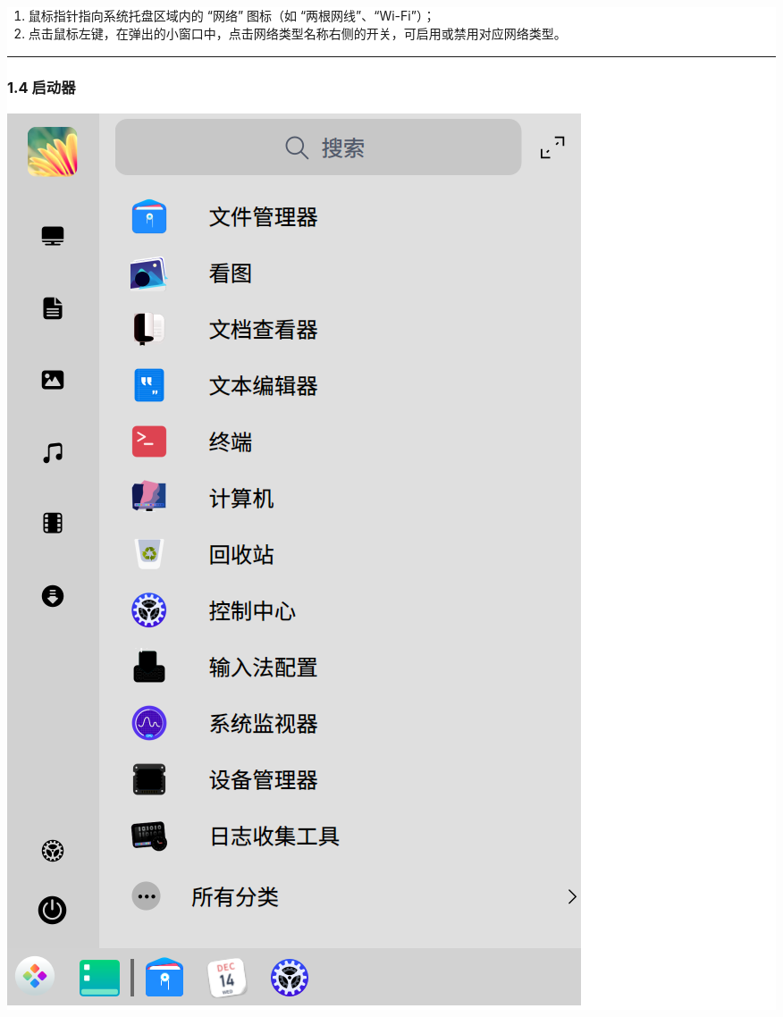 1. 鼠标指针指向系统托盘区域内的 “网络” 图标（如 “两根网线”、“Wi-Fi”）；
2. 点击鼠标左键，在弹出的小窗口中，点击网络类型名称右侧的开关，可启用或禁用对应网络类型。

---

### 1.4 启动器

![启动器预览](./images/launcher.png)
